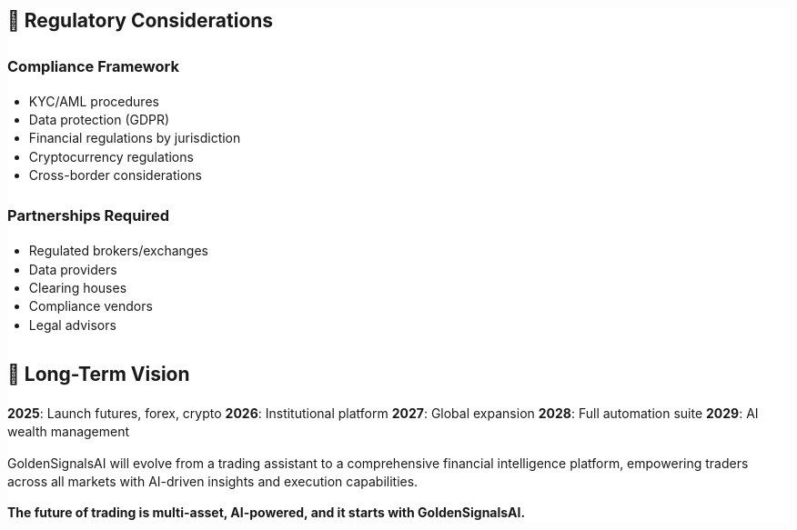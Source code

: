 ## 📝 Regulatory Considerations

### Compliance Framework
- KYC/AML procedures
- Data protection (GDPR)
- Financial regulations by jurisdiction
- Cryptocurrency regulations
- Cross-border considerations

### Partnerships Required
- Regulated brokers/exchanges
- Data providers
- Clearing houses
- Compliance vendors
- Legal advisors

## 🎯 Long-Term Vision

**2025**: Launch futures, forex, crypto
**2026**: Institutional platform
**2027**: Global expansion
**2028**: Full automation suite
**2029**: AI wealth management

GoldenSignalsAI will evolve from a trading assistant to a comprehensive financial intelligence platform, empowering traders across all markets with AI-driven insights and execution capabilities.

**The future of trading is multi-asset, AI-powered, and it starts with GoldenSignalsAI.** 